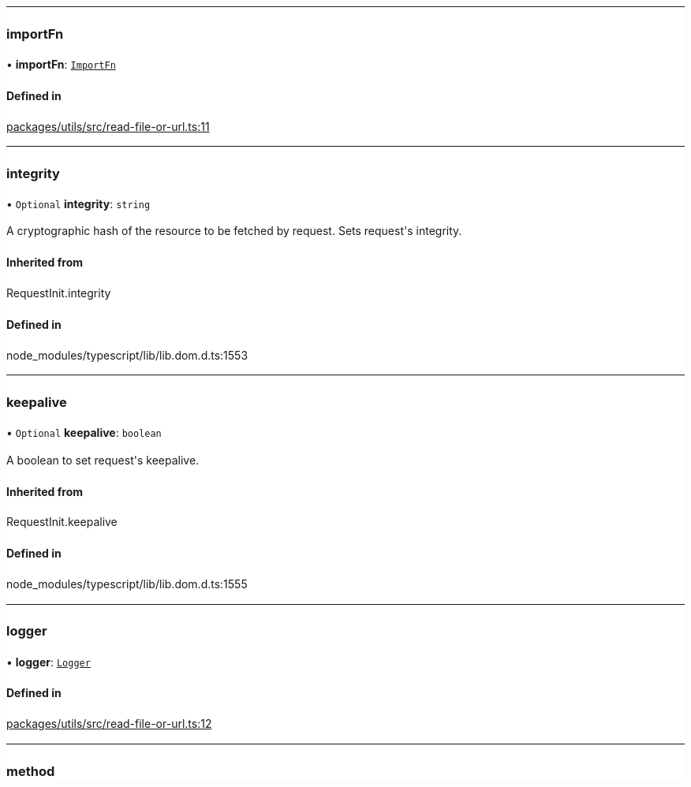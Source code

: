 ___

### importFn

• **importFn**: [`ImportFn`](../modules/types_src#importfn)

#### Defined in

[packages/utils/src/read-file-or-url.ts:11](https://github.com/Urigo/graphql-mesh/blob/master/packages/utils/src/read-file-or-url.ts#L11)

___

### integrity

• `Optional` **integrity**: `string`

A cryptographic hash of the resource to be fetched by request. Sets request's integrity.

#### Inherited from

RequestInit.integrity

#### Defined in

node_modules/typescript/lib/lib.dom.d.ts:1553

___

### keepalive

• `Optional` **keepalive**: `boolean`

A boolean to set request's keepalive.

#### Inherited from

RequestInit.keepalive

#### Defined in

node_modules/typescript/lib/lib.dom.d.ts:1555

___

### logger

• **logger**: [`Logger`](../modules/types_src#logger)

#### Defined in

[packages/utils/src/read-file-or-url.ts:12](https://github.com/Urigo/graphql-mesh/blob/master/packages/utils/src/read-file-or-url.ts#L12)

___

### method
